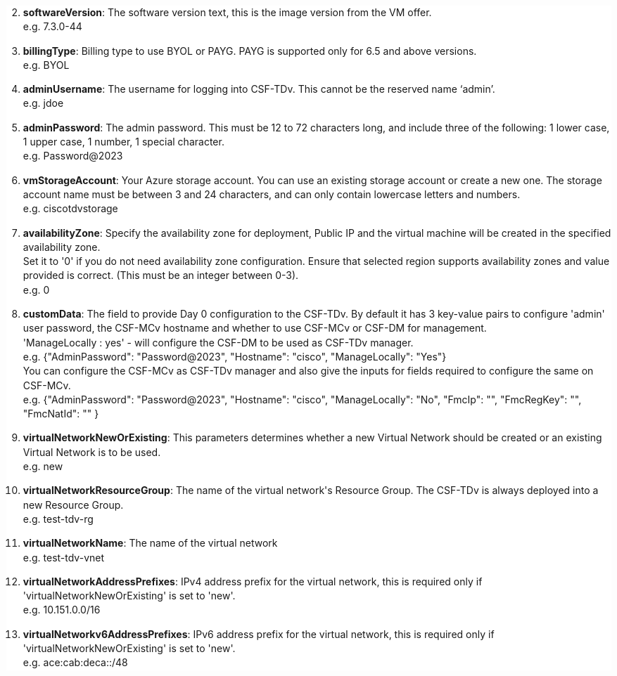 2. **softwareVersion**: The software version text, this is the image version from the VM offer.<br>
e.g. 7.3.0-44

3. **billingType**: Billing type to use BYOL or PAYG. PAYG is supported only for 6.5 and above versions.<br>
e.g. BYOL
 
4. **adminUsername**: The username for logging into CSF-TDv. This cannot be the reserved name ‘admin’.<br>
e.g. jdoe

5. **adminPassword**: The admin password. This must be 12 to 72 characters long, and include three of the following: 1 lower case, 1 upper case, 1 number, 1 special character.<br>
e.g. Password@2023

6. **vmStorageAccount**: Your Azure storage account. You can use an existing storage account or create a new one. The storage account name must be between 3 and 24 characters, and can only contain lowercase letters and numbers.<br>
e.g. ciscotdvstorage

7. **availabilityZone**: Specify the availability zone for deployment, Public IP and the virtual machine will be created in the specified availability zone.<br>
Set it to '0' if you do not need availability zone configuration. Ensure that selected region supports availability zones and value provided is correct.
(This must be an integer between 0-3).<br>
e.g. 0

8. **customData**: The field to provide Day 0 configuration to the CSF-TDv. By default it has 3 key-value pairs to configure 'admin' user password, the CSF-MCv hostname and whether to use CSF-MCv or CSF-DM for management.<br>
'ManageLocally : yes' - will configure the CSF-DM to be used as CSF-TDv manager.<br>
e.g. {"AdminPassword": "Password@2023", "Hostname": "cisco", "ManageLocally": "Yes"}<br>
You can configure the CSF-MCv as CSF-TDv manager and also give the inputs for fields required to configure the same on CSF-MCv.<br>
e.g. {"AdminPassword": "Password@2023", "Hostname": "cisco", "ManageLocally": "No", "FmcIp": "<fmcIp>", "FmcRegKey": "<fmcRegKey>", "FmcNatId": "<fmcNatId>" }<br>

9. **virtualNetworkNewOrExisting**: This parameters determines whether a new Virtual Network should be created or an existing Virtual Network is to be used.<br>
e.g. new

10. **virtualNetworkResourceGroup**: The name of the virtual network's Resource Group. The CSF-TDv is always deployed into a new Resource Group.<br>
e.g. test-tdv-rg

11. **virtualNetworkName**: The name of the virtual network<br>
e.g. test-tdv-vnet

12. **virtualNetworkAddressPrefixes**: IPv4 address prefix for the virtual network, this is required only if 'virtualNetworkNewOrExisting' is set to 'new'.<br>
e.g. 10.151.0.0/16

13. **virtualNetworkv6AddressPrefixes**: IPv6 address prefix for the virtual network, this is required only if 'virtualNetworkNewOrExisting' is set to 'new'.<br>
e.g. ace:cab:deca::/48
